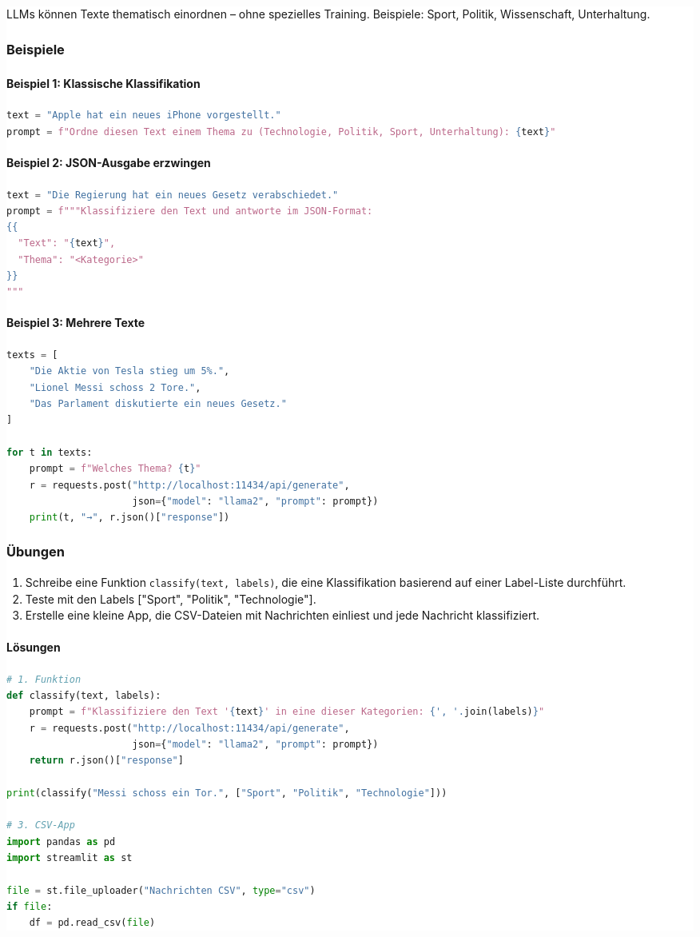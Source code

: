 LLMs können Texte thematisch einordnen – ohne spezielles Training. Beispiele: Sport, Politik, Wissenschaft, Unterhaltung.

### Beispiele

#### Beispiel 1: Klassische Klassifikation

```python
text = "Apple hat ein neues iPhone vorgestellt."
prompt = f"Ordne diesen Text einem Thema zu (Technologie, Politik, Sport, Unterhaltung): {text}"
```

#### Beispiel 2: JSON-Ausgabe erzwingen

```python
text = "Die Regierung hat ein neues Gesetz verabschiedet."
prompt = f"""Klassifiziere den Text und antworte im JSON-Format:
{{
  "Text": "{text}",
  "Thema": "<Kategorie>"
}}
"""
```

#### Beispiel 3: Mehrere Texte

```python
texts = [
    "Die Aktie von Tesla stieg um 5%.",
    "Lionel Messi schoss 2 Tore.",
    "Das Parlament diskutierte ein neues Gesetz."
]

for t in texts:
    prompt = f"Welches Thema? {t}"
    r = requests.post("http://localhost:11434/api/generate",
                      json={"model": "llama2", "prompt": prompt})
    print(t, "→", r.json()["response"])
```

### Übungen

1. Schreibe eine Funktion `classify(text, labels)`, die eine Klassifikation basierend auf einer Label-Liste durchführt.
2. Teste mit den Labels ["Sport", "Politik", "Technologie"].
3. Erstelle eine kleine App, die CSV-Dateien mit Nachrichten einliest und jede Nachricht klassifiziert.

#### Lösungen

```python
# 1. Funktion
def classify(text, labels):
    prompt = f"Klassifiziere den Text '{text}' in eine dieser Kategorien: {', '.join(labels)}"
    r = requests.post("http://localhost:11434/api/generate",
                      json={"model": "llama2", "prompt": prompt})
    return r.json()["response"]

print(classify("Messi schoss ein Tor.", ["Sport", "Politik", "Technologie"]))

# 3. CSV-App
import pandas as pd
import streamlit as st

file = st.file_uploader("Nachrichten CSV", type="csv")
if file:
    df = pd.read_csv(file)
```